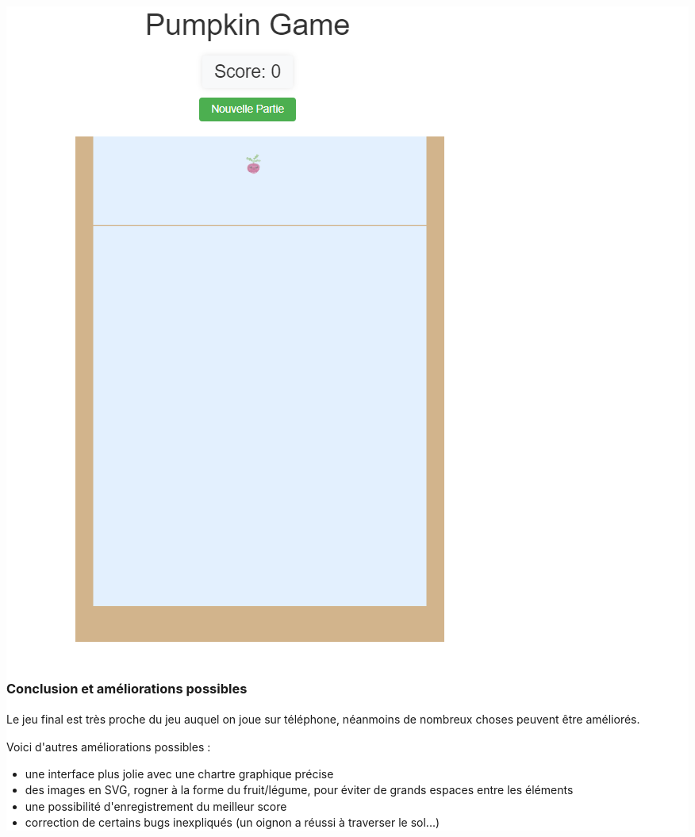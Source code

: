 <div style="display:flex">
<div><img src="https://raw.githubusercontent.com/do-it-ecm/promo-2023-2024/main/Lucie-Le-Boursicaud/pok/temps-3/nouvellescouleuretnouvellepartie.png"></div>
</div>


### Conclusion et améliorations possibles 

Le jeu final est très proche du jeu auquel on joue sur téléphone, néanmoins de nombreux choses peuvent être améliorés.

Voici d'autres améliorations possibles : 
- une interface plus jolie avec une chartre graphique précise 
- des images en SVG, rogner à la forme du fruit/légume, pour éviter de grands espaces entre les éléments
- une possibilité d'enregistrement du meilleur score 
- correction de certains bugs inexpliqués (un oignon a réussi à traverser le sol...)

